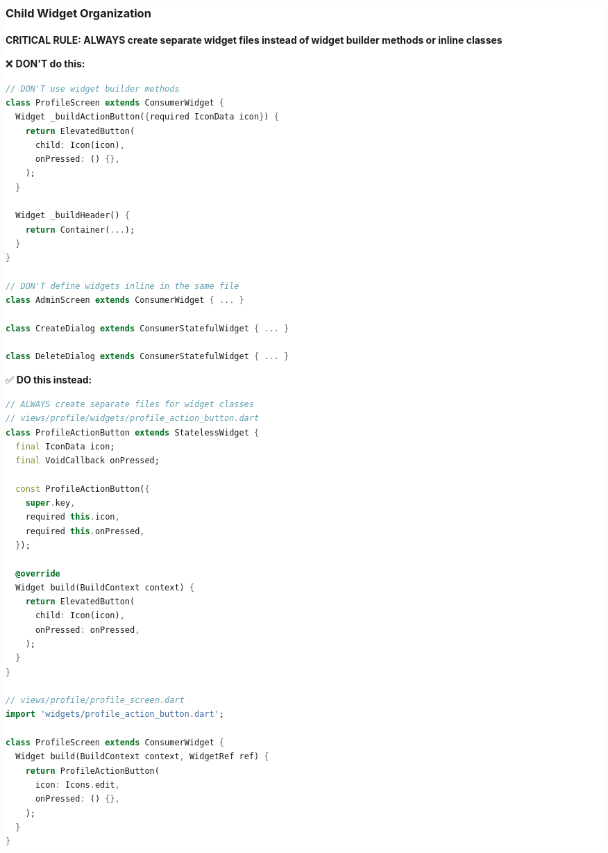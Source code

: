 ### Child Widget Organization

**CRITICAL RULE: ALWAYS create separate widget files instead of widget builder methods or inline classes**

❌ **DON'T do this:**
```dart
// DON'T use widget builder methods
class ProfileScreen extends ConsumerWidget {
  Widget _buildActionButton({required IconData icon}) {
    return ElevatedButton(
      child: Icon(icon),
      onPressed: () {},
    );
  }

  Widget _buildHeader() {
    return Container(...);
  }
}

// DON'T define widgets inline in the same file
class AdminScreen extends ConsumerWidget { ... }

class CreateDialog extends ConsumerStatefulWidget { ... }

class DeleteDialog extends ConsumerStatefulWidget { ... }
```

✅ **DO this instead:**
```dart
// ALWAYS create separate files for widget classes
// views/profile/widgets/profile_action_button.dart
class ProfileActionButton extends StatelessWidget {
  final IconData icon;
  final VoidCallback onPressed;

  const ProfileActionButton({
    super.key,
    required this.icon,
    required this.onPressed,
  });

  @override
  Widget build(BuildContext context) {
    return ElevatedButton(
      child: Icon(icon),
      onPressed: onPressed,
    );
  }
}

// views/profile/profile_screen.dart
import 'widgets/profile_action_button.dart';

class ProfileScreen extends ConsumerWidget {
  Widget build(BuildContext context, WidgetRef ref) {
    return ProfileActionButton(
      icon: Icons.edit,
      onPressed: () {},
    );
  }
}
```
